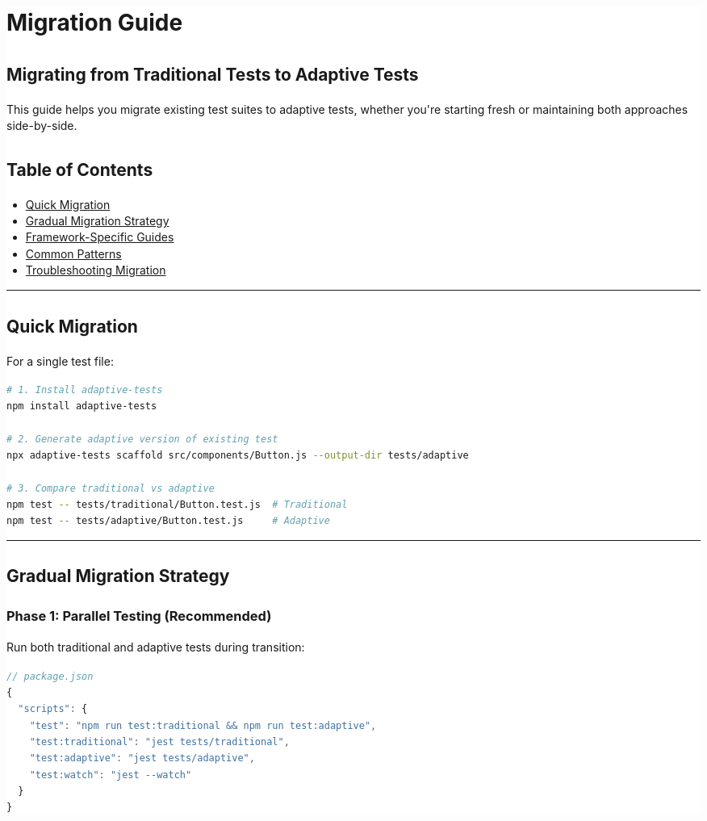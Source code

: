 # Migration Guide

## Migrating from Traditional Tests to Adaptive Tests

This guide helps you migrate existing test suites to adaptive tests, whether you're starting fresh or maintaining both approaches side-by-side.

## Table of Contents

- [Quick Migration](#quick-migration)
- [Gradual Migration Strategy](#gradual-migration-strategy)
- [Framework-Specific Guides](#framework-specific-guides)
- [Common Patterns](#common-patterns)
- [Troubleshooting Migration](#troubleshooting-migration)

---

## Quick Migration

For a single test file:

```bash
# 1. Install adaptive-tests
npm install adaptive-tests

# 2. Generate adaptive version of existing test
npx adaptive-tests scaffold src/components/Button.js --output-dir tests/adaptive

# 3. Compare traditional vs adaptive
npm test -- tests/traditional/Button.test.js  # Traditional
npm test -- tests/adaptive/Button.test.js     # Adaptive
```

---

## Gradual Migration Strategy

### Phase 1: Parallel Testing (Recommended)

Run both traditional and adaptive tests during transition:

```javascript
// package.json
{
  "scripts": {
    "test": "npm run test:traditional && npm run test:adaptive",
    "test:traditional": "jest tests/traditional",
    "test:adaptive": "jest tests/adaptive",
    "test:watch": "jest --watch"
  }
}
```
